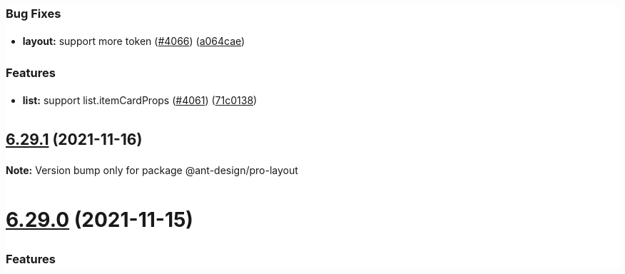 ### Bug Fixes

- **layout:** support more token ([#4066](https://github.com/ant-design/pro-components/issues/4066)) ([a064cae](https://github.com/ant-design/pro-components/commit/a064caeae9e0d2d99ec5574a235f5d1e2b92149c))

### Features

- **list:** support list.itemCardProps ([#4061](https://github.com/ant-design/pro-components/issues/4061)) ([71c0138](https://github.com/ant-design/pro-components/commit/71c013877e318129d004ea299bbc6da8c349ea35))

## [6.29.1](https://github.com/ant-design/pro-components/compare/@ant-design/pro-layout@6.29.0...@ant-design/pro-layout@6.29.1) (2021-11-16)

**Note:** Version bump only for package @ant-design/pro-layout

# [6.29.0](https://github.com/ant-design/pro-components/compare/@ant-design/pro-layout@6.28.1...@ant-design/pro-layout@6.29.0) (2021-11-15)

### Features

